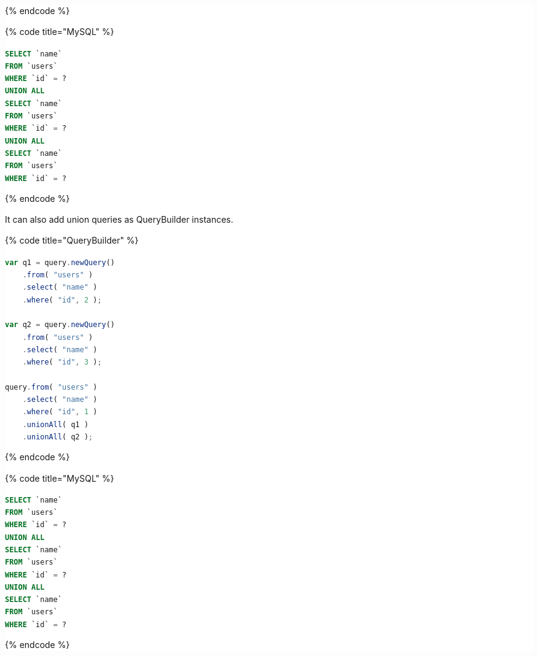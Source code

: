 {% endcode %}

{% code title="MySQL" %}
```sql
SELECT `name`
FROM `users`
WHERE `id` = ?
UNION ALL
SELECT `name`
FROM `users`
WHERE `id` = ?
UNION ALL
SELECT `name`
FROM `users`
WHERE `id` = ?
```
{% endcode %}

It can also add union queries as QueryBuilder instances.

{% code title="QueryBuilder" %}
```javascript
var q1 = query.newQuery()
    .from( "users" )
    .select( "name" )
    .where( "id", 2 );
    
var q2 = query.newQuery()
    .from( "users" )
    .select( "name" )
    .where( "id", 3 );

query.from( "users" )
    .select( "name" )
    .where( "id", 1 )
    .unionAll( q1 )
    .unionAll( q2 );
```
{% endcode %}

{% code title="MySQL" %}
```sql
SELECT `name`
FROM `users`
WHERE `id` = ?
UNION ALL
SELECT `name`
FROM `users`
WHERE `id` = ?
UNION ALL
SELECT `name`
FROM `users`
WHERE `id` = ?
```
{% endcode %}

